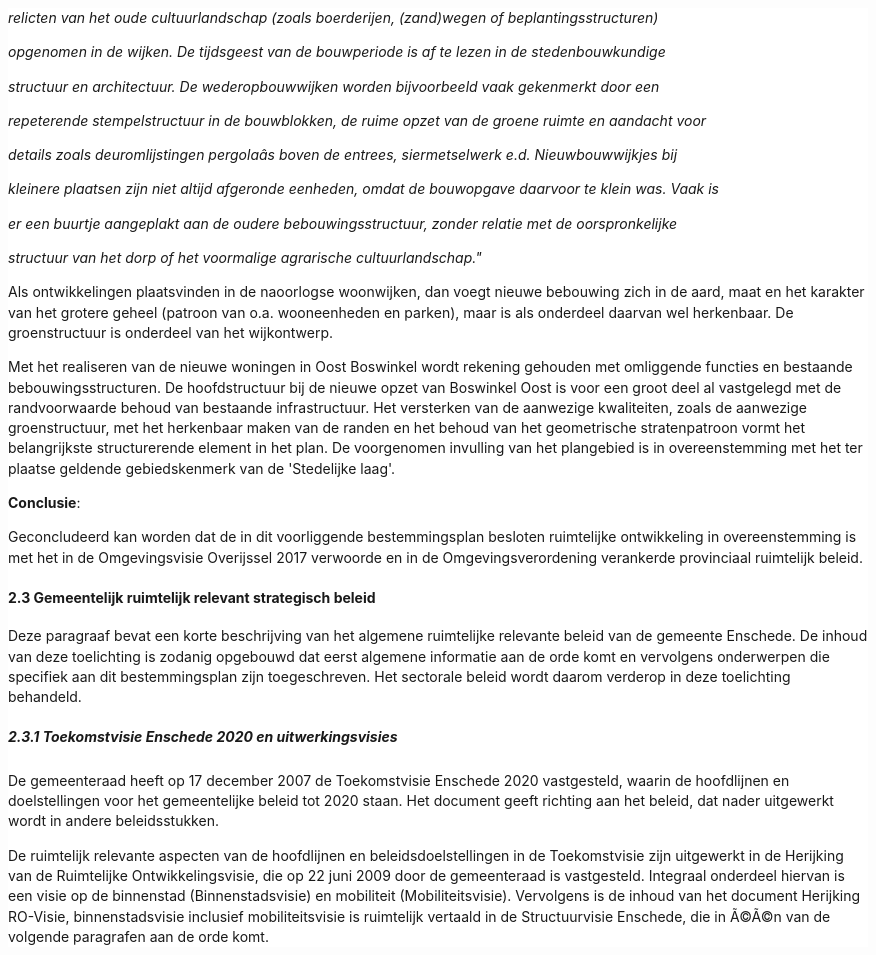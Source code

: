 *relicten van het oude cultuurlandschap (zoals boerderijen, (zand)wegen of beplantingsstructuren)*

*opgenomen in de wijken. De tijdsgeest van de bouwperiode is af te lezen in de stedenbouwkundige*

*structuur en architectuur. De wederopbouwwijken worden bijvoorbeeld vaak gekenmerkt door een*

*repeterende stempelstructuur in de bouwblokken, de ruime opzet van de groene ruimte en aandacht voor*

*details zoals deuromlijstingen pergolaâs boven de entrees, siermetselwerk e.d. Nieuwbouwwijkjes bij*

*kleinere plaatsen zijn niet altijd afgeronde eenheden, omdat de bouwopgave daarvoor te klein was. Vaak is*

*er een buurtje aangeplakt aan de oudere bebouwingsstructuur, zonder relatie met de oorspronkelijke*

*structuur van het dorp of het voormalige agrarische cultuurlandschap."*

Als ontwikkelingen plaatsvinden in de naoorlogse woonwijken, dan voegt nieuwe bebouwing zich in de aard, maat en het karakter van het grotere geheel (patroon van o.a. wooneenheden en parken), maar is als onderdeel daarvan wel herkenbaar. De groenstructuur is onderdeel van het wijkontwerp.

Met het realiseren van de nieuwe woningen in Oost Boswinkel wordt rekening gehouden met omliggende functies en bestaande bebouwingsstructuren. De hoofdstructuur bij de nieuwe opzet van Boswinkel Oost is voor een groot deel al vastgelegd met de randvoorwaarde behoud van bestaande infrastructuur. Het versterken van de aanwezige kwaliteiten, zoals de aanwezige groenstructuur, met het herkenbaar maken van de randen en het behoud van het geometrische stratenpatroon vormt het belangrijkste structurerende element in het plan. De voorgenomen invulling van het plangebied is in overeenstemming met het ter plaatse geldende gebiedskenmerk van de 'Stedelijke laag'.

**Conclusie**:

Geconcludeerd kan worden dat de in dit voorliggende bestemmingsplan besloten ruimtelijke ontwikkeling in overeenstemming is met het in de Omgevingsvisie Overijssel 2017 verwoorde en in de Omgevingsverordening verankerde provinciaal ruimtelijk beleid.

#### 2\.3 Gemeentelijk ruimtelijk relevant strategisch beleid

Deze paragraaf bevat een korte beschrijving van het algemene ruimtelijke relevante beleid van de gemeente Enschede. De inhoud van deze toelichting is zodanig opgebouwd dat eerst algemene informatie aan de orde komt en vervolgens onderwerpen die specifiek aan dit bestemmingsplan zijn toegeschreven. Het sectorale beleid wordt daarom verderop in deze toelichting behandeld.

##### 2\.3\.1 Toekomstvisie Enschede 2020 en uitwerkingsvisies

De gemeenteraad heeft op 17 december 2007 de Toekomstvisie Enschede 2020 vastgesteld, waarin de hoofdlijnen en doelstellingen voor het gemeentelijke beleid tot 2020 staan. Het document geeft richting aan het beleid, dat nader uitgewerkt wordt in andere beleidsstukken.

De ruimtelijk relevante aspecten van de hoofdlijnen en beleidsdoelstellingen in de Toekomstvisie zijn uitgewerkt in de Herijking van de Ruimtelijke Ontwikkelingsvisie, die op 22 juni 2009 door de gemeenteraad is vastgesteld. Integraal onderdeel hiervan is een visie op de binnenstad (Binnenstadsvisie) en mobiliteit (Mobiliteitsvisie). Vervolgens is de inhoud van het document Herijking RO\-Visie, binnenstadsvisie inclusief mobiliteitsvisie is ruimtelijk vertaald in de Structuurvisie Enschede, die in Ã©Ã©n van de volgende paragrafen aan de orde komt.
